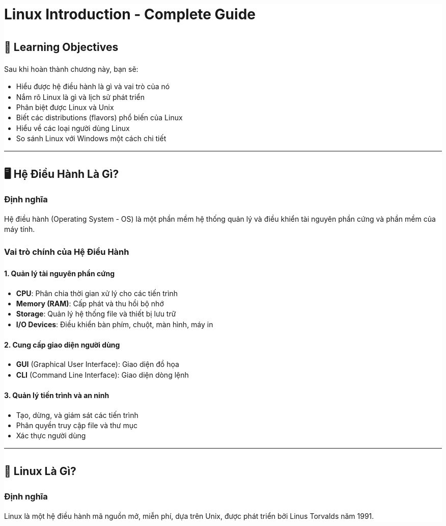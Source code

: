 # Linux Introduction - Complete Guide

## 🎯 Learning Objectives

Sau khi hoàn thành chương này, bạn sẽ:

- Hiểu được hệ điều hành là gì và vai trò của nó
- Nắm rõ Linux là gì và lịch sử phát triển
- Phân biệt được Linux và Unix
- Biết các distributions (flavors) phổ biến của Linux
- Hiểu về các loại người dùng Linux
- So sánh Linux với Windows một cách chi tiết

---

## 🖥️ Hệ Điều Hành Là Gì?

### Định nghĩa

Hệ điều hành (Operating System - OS) là một phần mềm hệ thống quản lý và điều khiển tài nguyên phần cứng và phần mềm của máy tính.

### Vai trò chính của Hệ Điều Hành

#### 1. Quản lý tài nguyên phần cứng

- **CPU**: Phân chia thời gian xử lý cho các tiến trình
- **Memory (RAM)**: Cấp phát và thu hồi bộ nhớ
- **Storage**: Quản lý hệ thống file và thiết bị lưu trữ
- **I/O Devices**: Điều khiển bàn phím, chuột, màn hình, máy in

#### 2. Cung cấp giao diện người dùng

- **GUI** (Graphical User Interface): Giao diện đồ họa
- **CLI** (Command Line Interface): Giao diện dòng lệnh

#### 3. Quản lý tiến trình và an ninh

- Tạo, dừng, và giám sát các tiến trình
- Phân quyền truy cập file và thư mục
- Xác thực người dùng

---

## 🐧 Linux Là Gì?

### Định nghĩa

Linux là một hệ điều hành mã nguồn mở, miễn phí, dựa trên Unix, được phát triển bởi Linus Torvalds năm 1991.
